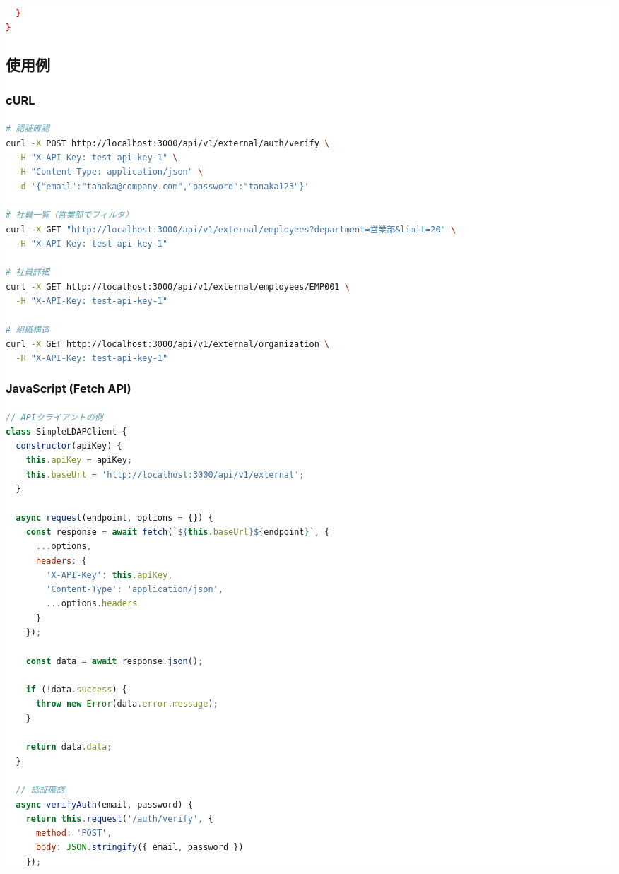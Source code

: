 ```json
  }
}
```

## 使用例

### cURL

```bash
# 認証確認
curl -X POST http://localhost:3000/api/v1/external/auth/verify \
  -H "X-API-Key: test-api-key-1" \
  -H "Content-Type: application/json" \
  -d '{"email":"tanaka@company.com","password":"tanaka123"}'

# 社員一覧（営業部でフィルタ）
curl -X GET "http://localhost:3000/api/v1/external/employees?department=営業部&limit=20" \
  -H "X-API-Key: test-api-key-1"

# 社員詳細
curl -X GET http://localhost:3000/api/v1/external/employees/EMP001 \
  -H "X-API-Key: test-api-key-1"

# 組織構造
curl -X GET http://localhost:3000/api/v1/external/organization \
  -H "X-API-Key: test-api-key-1"
```

### JavaScript (Fetch API)

```javascript
// APIクライアントの例
class SimpleLDAPClient {
  constructor(apiKey) {
    this.apiKey = apiKey;
    this.baseUrl = 'http://localhost:3000/api/v1/external';
  }

  async request(endpoint, options = {}) {
    const response = await fetch(`${this.baseUrl}${endpoint}`, {
      ...options,
      headers: {
        'X-API-Key': this.apiKey,
        'Content-Type': 'application/json',
        ...options.headers
      }
    });

    const data = await response.json();
    
    if (!data.success) {
      throw new Error(data.error.message);
    }
    
    return data.data;
  }

  // 認証確認
  async verifyAuth(email, password) {
    return this.request('/auth/verify', {
      method: 'POST',
      body: JSON.stringify({ email, password })
    });
```